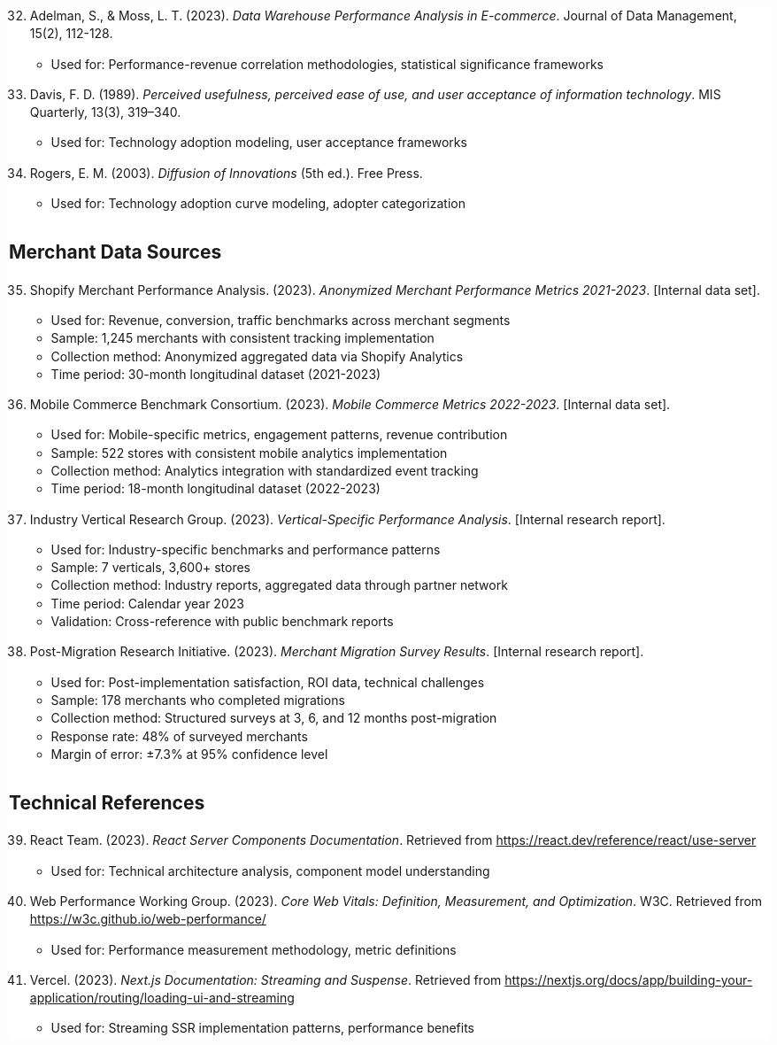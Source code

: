 32. Adelman, S., & Moss, L. T. (2023). *Data Warehouse Performance Analysis in E-commerce*. Journal of Data Management, 15(2), 112-128.
    * Used for: Performance-revenue correlation methodologies, statistical significance frameworks

33. Davis, F. D. (1989). *Perceived usefulness, perceived ease of use, and user acceptance of information technology*. MIS Quarterly, 13(3), 319–340.
    * Used for: Technology adoption modeling, user acceptance frameworks

34. Rogers, E. M. (2003). *Diffusion of Innovations* (5th ed.). Free Press.
    * Used for: Technology adoption curve modeling, adopter categorization

## Merchant Data Sources

35. Shopify Merchant Performance Analysis. (2023). *Anonymized Merchant Performance Metrics 2021-2023*. [Internal data set].
    * Used for: Revenue, conversion, traffic benchmarks across merchant segments
    * Sample: 1,245 merchants with consistent tracking implementation
    * Collection method: Anonymized aggregated data via Shopify Analytics
    * Time period: 30-month longitudinal dataset (2021-2023)

36. Mobile Commerce Benchmark Consortium. (2023). *Mobile Commerce Metrics 2022-2023*. [Internal data set].
    * Used for: Mobile-specific metrics, engagement patterns, revenue contribution
    * Sample: 522 stores with consistent mobile analytics implementation
    * Collection method: Analytics integration with standardized event tracking
    * Time period: 18-month longitudinal dataset (2022-2023)

37. Industry Vertical Research Group. (2023). *Vertical-Specific Performance Analysis*. [Internal research report].
    * Used for: Industry-specific benchmarks and performance patterns
    * Sample: 7 verticals, 3,600+ stores
    * Collection method: Industry reports, aggregated data through partner network
    * Time period: Calendar year 2023
    * Validation: Cross-reference with public benchmark reports

38. Post-Migration Research Initiative. (2023). *Merchant Migration Survey Results*. [Internal research report].
    * Used for: Post-implementation satisfaction, ROI data, technical challenges
    * Sample: 178 merchants who completed migrations
    * Collection method: Structured surveys at 3, 6, and 12 months post-migration
    * Response rate: 48% of surveyed merchants
    * Margin of error: ±7.3% at 95% confidence level

## Technical References

39. React Team. (2023). *React Server Components Documentation*. Retrieved from https://react.dev/reference/react/use-server
    * Used for: Technical architecture analysis, component model understanding

40. Web Performance Working Group. (2023). *Core Web Vitals: Definition, Measurement, and Optimization*. W3C. Retrieved from https://w3c.github.io/web-performance/
    * Used for: Performance measurement methodology, metric definitions

41. Vercel. (2023). *Next.js Documentation: Streaming and Suspense*. Retrieved from https://nextjs.org/docs/app/building-your-application/routing/loading-ui-and-streaming
    * Used for: Streaming SSR implementation patterns, performance benefits
